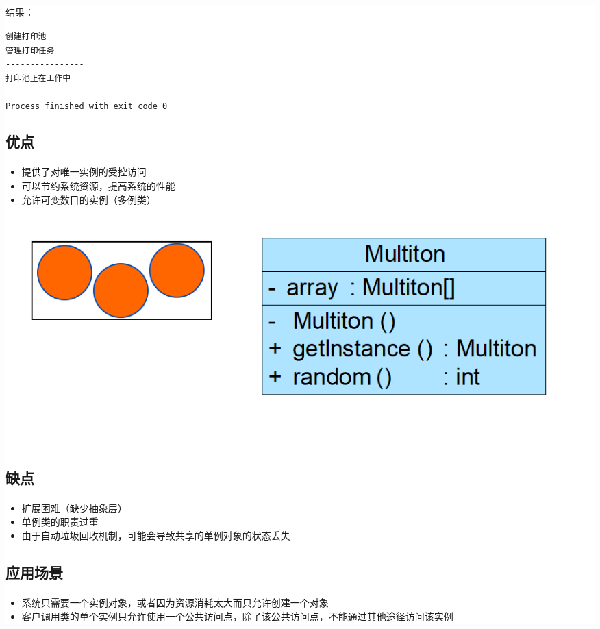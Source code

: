 结果：

```shell
创建打印池
管理打印任务
----------------
打印池正在工作中

Process finished with exit code 0
```

## 优点

- 提供了对唯一实例的受控访问
- 可以节约系统资源，提高系统的性能
- 允许可变数目的实例（多例类）

![image-20210502213503898.png](/posts/设计模式/单例模式/image-20210502213503898.png)

## 缺点

- 扩展困难（缺少抽象层）
- 单例类的职责过重
- 由于自动垃圾回收机制，可能会导致共享的单例对象的状态丢失

## 应用场景

- 系统只需要一个实例对象，或者因为资源消耗太大而只允许创建一个对象
- 客户调用类的单个实例只允许使用一个公共访问点，除了该公共访问点，不能通过其他途径访问该实例
